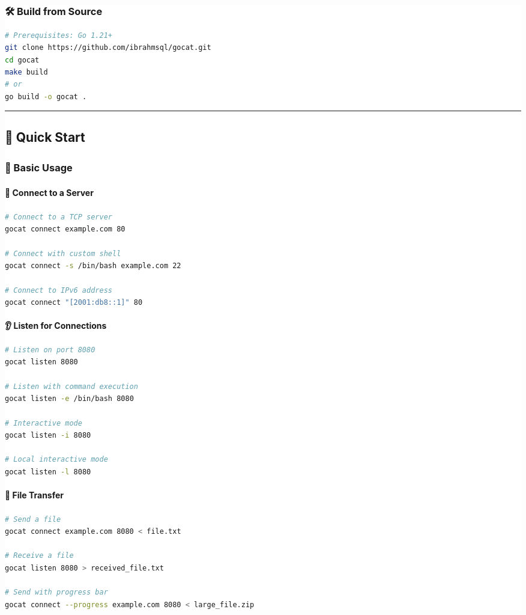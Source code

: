 ### 🛠️ Build from Source
```bash
# Prerequisites: Go 1.21+
git clone https://github.com/ibrahmsql/gocat.git
cd gocat
make build
# or
go build -o gocat .
```

---

## 🚀 Quick Start

### 🎯 Basic Usage

#### 🔗 Connect to a Server
```bash
# Connect to a TCP server
gocat connect example.com 80

# Connect with custom shell
gocat connect -s /bin/bash example.com 22

# Connect to IPv6 address
gocat connect "[2001:db8::1]" 80
```

#### 👂 Listen for Connections
```bash
# Listen on port 8080
gocat listen 8080

# Listen with command execution
gocat listen -e /bin/bash 8080

# Interactive mode
gocat listen -i 8080

# Local interactive mode
gocat listen -l 8080
```

#### 📁 File Transfer
```bash
# Send a file
gocat connect example.com 8080 < file.txt

# Receive a file
gocat listen 8080 > received_file.txt

# Send with progress bar
gocat connect --progress example.com 8080 < large_file.zip
```
